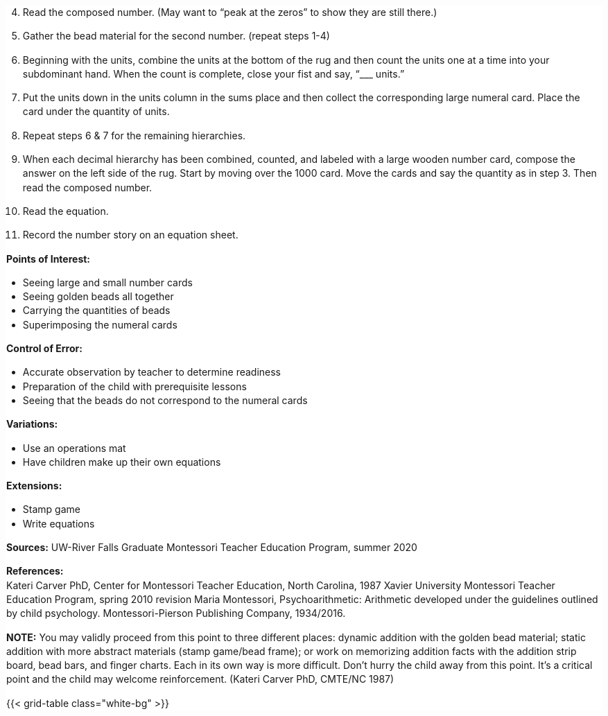 4. Read the composed number. (May want to “peak at the zeros” to show they are still there.)

5. Gather the bead material for the second number. (repeat steps 1-4)

6. Beginning with the units, combine the units at the bottom of the rug and then count the units one at a time into your subdominant hand. When the count is complete, close your fist and say, “___ units.”

7. Put the units down in the units column in the sums place and then collect the corresponding large numeral card. Place the card under the quantity of units.

8. Repeat steps 6 & 7 for the remaining hierarchies.

9.  When each decimal hierarchy has been combined, counted, and labeled with a large wooden number card, compose the answer on the left side of the rug. Start by moving over the 1000 card. Move the cards and say the quantity as in step 3. Then read the composed number.

10. Read the equation.

11. Record the number story on an equation sheet.

**Points of Interest:**
* Seeing large and small number cards
* Seeing golden beads all together
* Carrying the quantities of beads
* Superimposing the numeral cards



**Control of Error:**
* Accurate observation by teacher to determine readiness
* Preparation of the child with prerequisite lessons
* Seeing that the beads do not correspond to the numeral cards

**Variations:**
* Use an operations mat
* Have children make up their own equations

**Extensions:**
* Stamp game
* Write equations


**Sources:** UW-River Falls Graduate Montessori Teacher Education Program, summer 2020

**References:**\
Kateri Carver PhD, Center for Montessori Teacher Education, North Carolina, 1987
Xavier University Montessori Teacher Education Program, spring 2010 revision
Maria Montessori, Psychoarithmetic: Arithmetic developed under the guidelines outlined by child psychology. Montessori-Pierson Publishing Company, 1934/2016.

**NOTE:** You may validly proceed from this point to three different places: dynamic addition with the golden bead material; static addition with more abstract materials (stamp game/bead frame); or work on memorizing addition facts with the addition strip board, bead bars, and finger charts.  Each in its own way is more difficult. Don’t hurry the child away from this point.  It’s a critical point and the child may welcome reinforcement. 
(Kateri Carver PhD, CMTE/NC 1987)


{{< grid-table class="white-bg" >}}
